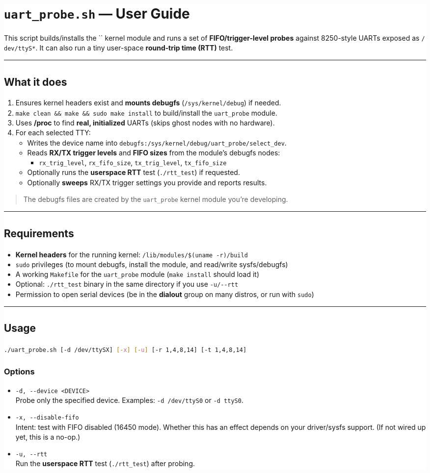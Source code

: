 # `uart_probe.sh` — User Guide

This script builds/installs the `` kernel module and runs a set of **FIFO/trigger-level probes** against 8250-style UARTs exposed as `/dev/ttyS*`. It can also run a tiny user-space **round‑trip time (RTT)** test.

---

## What it does

1. Ensures kernel headers exist and **mounts debugfs** (`/sys/kernel/debug`) if needed.
2. `make clean && make && sudo make install` to build/install the `uart_probe` module.
3. Uses **/proc** to find **real, initialized** UARTs (skips ghost nodes with no hardware).
4. For each selected TTY:
   - Writes the device name into `debugfs:/sys/kernel/debug/uart_probe/select_dev`.
   - Reads **RX/TX trigger levels** and **FIFO sizes** from the module’s debugfs nodes:
     - `rx_trig_level`, `rx_fifo_size`, `tx_trig_level`, `tx_fifo_size`
   - Optionally runs the **userspace RTT** test (`./rtt_test`) if requested.
   - Optionally **sweeps** RX/TX trigger settings you provide and reports results.

> The debugfs files are created by the `uart_probe` kernel module you’re developing.

---

## Requirements

- **Kernel headers** for the running kernel: `/lib/modules/$(uname -r)/build`
- `sudo` privileges (to mount debugfs, install the module, and read/write sysfs/debugfs)
- A working `Makefile` for the `uart_probe` module (`make install` should load it)
- Optional: `./rtt_test` binary in the same directory if you use `-u/--rtt`
- Permission to open serial devices (be in the **dialout** group on many distros, or run with `sudo`)

---

## Usage

```bash
./uart_probe.sh [-d /dev/ttySX] [-x] [-u] [-r 1,4,8,14] [-t 1,4,8,14]
```

### Options

- `-d, --device <DEVICE>`\
  Probe only the specified device. Examples: `-d /dev/ttyS0` or `-d ttyS0`.

- `-x, --disable-fifo`\
  Intent: test with FIFO disabled (16450 mode). Whether this has an effect depends on your driver/sysfs support. (If not wired up yet, this is a no-op.)

- `-u, --rtt`\
  Run the **userspace RTT** test (`./rtt_test`) after probing.
